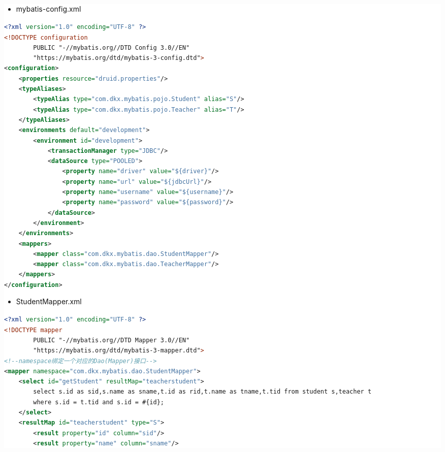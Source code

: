 - mybatis-config.xml

```xml
<?xml version="1.0" encoding="UTF-8" ?>
<!DOCTYPE configuration
        PUBLIC "-//mybatis.org//DTD Config 3.0//EN"
        "https://mybatis.org/dtd/mybatis-3-config.dtd">
<configuration>
    <properties resource="druid.properties"/>
    <typeAliases>
        <typeAlias type="com.dkx.mybatis.pojo.Student" alias="S"/>
        <typeAlias type="com.dkx.mybatis.pojo.Teacher" alias="T"/>
    </typeAliases>
    <environments default="development">
        <environment id="development">
            <transactionManager type="JDBC"/>
            <dataSource type="POOLED">
                <property name="driver" value="${driver}"/>
                <property name="url" value="${jdbcUrl}"/>
                <property name="username" value="${username}"/>
                <property name="password" value="${password}"/>
            </dataSource>
        </environment>
    </environments>
    <mappers>
        <mapper class="com.dkx.mybatis.dao.StudentMapper"/>
        <mapper class="com.dkx.mybatis.dao.TeacherMapper"/>
    </mappers>
</configuration>
```

- StudentMapper.xml

```xml
<?xml version="1.0" encoding="UTF-8" ?>
<!DOCTYPE mapper
        PUBLIC "-//mybatis.org//DTD Mapper 3.0//EN"
        "https://mybatis.org/dtd/mybatis-3-mapper.dtd">
<!--namespace绑定一个对应的Dao(Mapper)接口-->
<mapper namespace="com.dkx.mybatis.dao.StudentMapper">
    <select id="getStudent" resultMap="teacherstudent">
        select s.id as sid,s.name as sname,t.id as rid,t.name as tname,t.tid from student s,teacher t
        where s.id = t.tid and s.id = #{id};
    </select>
    <resultMap id="teacherstudent" type="S">
        <result property="id" column="sid"/>
        <result property="name" column="sname"/>
